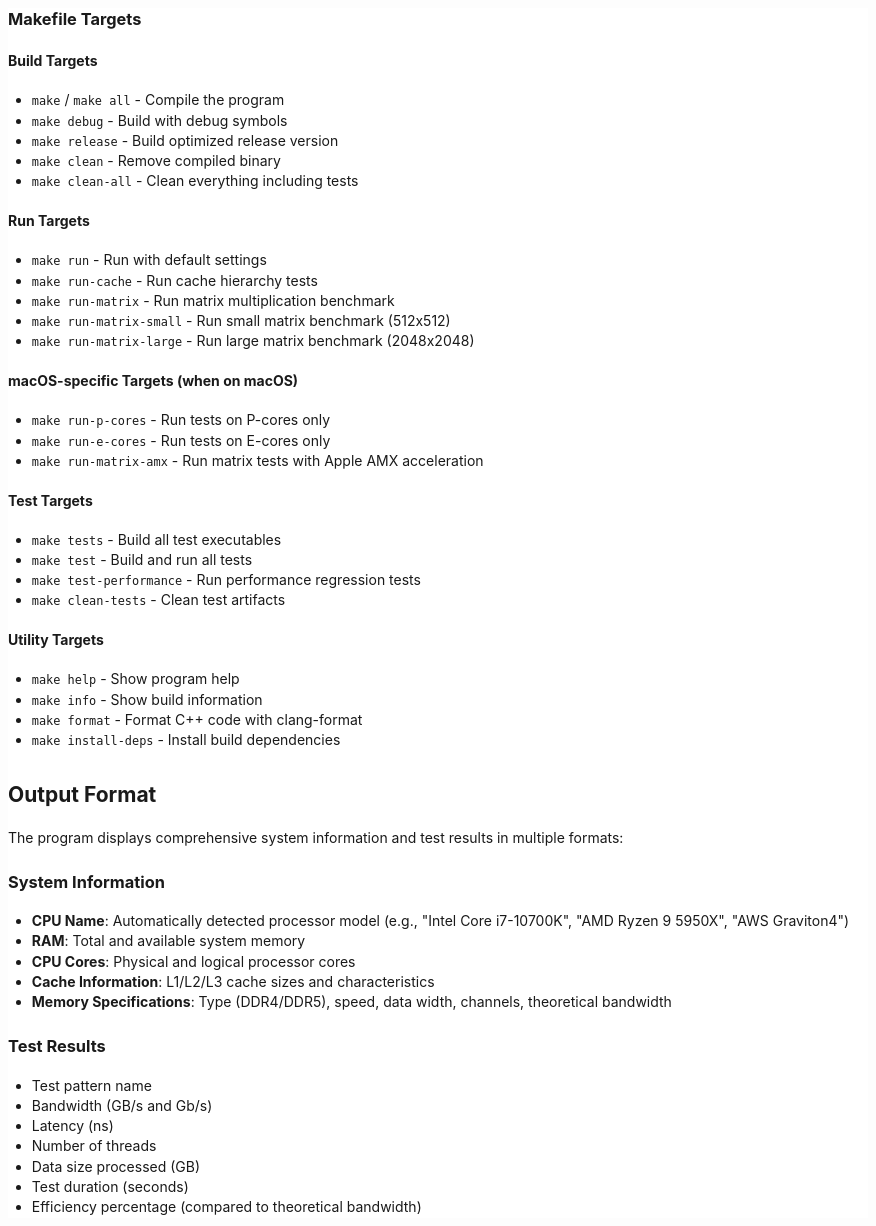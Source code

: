 ### Makefile Targets

#### Build Targets
- `make` / `make all` - Compile the program
- `make debug` - Build with debug symbols
- `make release` - Build optimized release version
- `make clean` - Remove compiled binary
- `make clean-all` - Clean everything including tests

#### Run Targets
- `make run` - Run with default settings
- `make run-cache` - Run cache hierarchy tests
- `make run-matrix` - Run matrix multiplication benchmark
- `make run-matrix-small` - Run small matrix benchmark (512x512)
- `make run-matrix-large` - Run large matrix benchmark (2048x2048)

#### macOS-specific Targets (when on macOS)
- `make run-p-cores` - Run tests on P-cores only
- `make run-e-cores` - Run tests on E-cores only
- `make run-matrix-amx` - Run matrix tests with Apple AMX acceleration

#### Test Targets
- `make tests` - Build all test executables
- `make test` - Build and run all tests
- `make test-performance` - Run performance regression tests
- `make clean-tests` - Clean test artifacts

#### Utility Targets
- `make help` - Show program help
- `make info` - Show build information
- `make format` - Format C++ code with clang-format
- `make install-deps` - Install build dependencies

## Output Format

The program displays comprehensive system information and test results in multiple formats:

### System Information
- **CPU Name**: Automatically detected processor model (e.g., "Intel Core i7-10700K", "AMD Ryzen 9 5950X", "AWS Graviton4")
- **RAM**: Total and available system memory
- **CPU Cores**: Physical and logical processor cores
- **Cache Information**: L1/L2/L3 cache sizes and characteristics
- **Memory Specifications**: Type (DDR4/DDR5), speed, data width, channels, theoretical bandwidth

### Test Results
- Test pattern name
- Bandwidth (GB/s and Gb/s)
- Latency (ns)
- Number of threads
- Data size processed (GB)
- Test duration (seconds)
- Efficiency percentage (compared to theoretical bandwidth)
